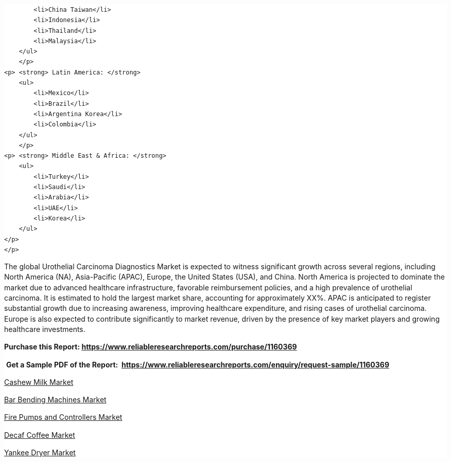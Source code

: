             <li>China Taiwan</li>
            <li>Indonesia</li>
            <li>Thailand</li>
            <li>Malaysia</li>
        </ul>
        </p> 
    <p> <strong> Latin America: </strong>
        <ul>
            <li>Mexico</li>
            <li>Brazil</li>
            <li>Argentina Korea</li>
            <li>Colombia</li>
        </ul>
        </p> 
    <p> <strong> Middle East & Africa: </strong>
        <ul>
            <li>Turkey</li>
            <li>Saudi</li>
            <li>Arabia</li>
            <li>UAE</li>
            <li>Korea</li>
        </ul>
    </p>
    </p>
<p><p>The global Urothelial Carcinoma Diagnostics Market is expected to witness significant growth across several regions, including North America (NA), Asia-Pacific (APAC), Europe, the United States (USA), and China. North America is projected to dominate the market due to advanced healthcare infrastructure, favorable reimbursement policies, and a high prevalence of urothelial carcinoma. It is estimated to hold the largest market share, accounting for approximately XX%. APAC is anticipated to register substantial growth due to increasing awareness, improving healthcare expenditure, and rising cases of urothelial carcinoma. Europe is also expected to contribute significantly to market revenue, driven by the presence of key market players and growing healthcare investments.</p></p>
<p><strong>Purchase this Report: <a href="https://www.reliableresearchreports.com/purchase/1160369">https://www.reliableresearchreports.com/purchase/1160369</a></strong></p>
<p>&nbsp;<strong>Get a Sample PDF of the Report:&nbsp;&nbsp;<a href="https://www.reliableresearchreports.com/enquiry/request-sample/1160369">https://www.reliableresearchreports.com/enquiry/request-sample/1160369</a></strong></p>
<p><strong></strong></p>
<p><p><a href="https://www.linkedin.com/pulse/cashew-milk-market-insights-players-forecast-till-2030-pwa0e/">Cashew Milk Market</a></p><p><a href="https://medium.com/@loriwatson1948/bar-bending-machines-market-size-growth-forecast-2023-2030-548eff5b75f1">Bar Bending Machines Market</a></p><p><a href="https://github.com/santosh758595/Market-Research-Report-List-1/blob/main/fire-pumps-and-controllers-market.md">Fire Pumps and Controllers Market</a></p><p><a href="https://www.linkedin.com/pulse/decaf-coffee-market-size-share-global-analysis-report-2023-dd58e/">Decaf Coffee Market</a></p><p><a href="https://medium.com/@ruthmorales25/yankee-dryer-market-size-growth-forecast-2023-2030-e27eef98212c">Yankee Dryer Market</a></p></p>